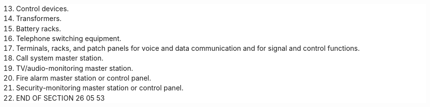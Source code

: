 13. Control devices.
14. Transformers.
15. Battery racks.
17. Telephone switching equipment.
18. Terminals, racks, and patch panels for voice and data communication and for signal and control functions.
19. Call system master station.
20. TV/audio-monitoring master station.
21. Fire alarm master station or control panel.
22. Security-monitoring master station or control panel.
   1. END OF SECTION 26 05 53


